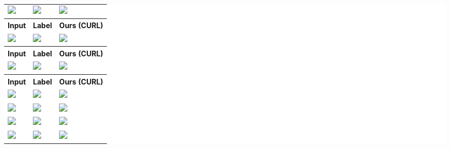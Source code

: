 <table>
  <tr>
      <td><img src="https://github.com/sjmoran/CURL/blob/877d67ed4cf706fc8408630003e740c1078c3475/adobe5k_dpe/curl_example_test_input/a3102-JI2E4053%202.png"/></td>     
     <td><img src="https://github.com/sjmoran/CURL/blob/2937522378a81c7f9a2e5ad20ddbe966820bb6c2/adobe5k_dpe/curl_example_test_output/a3102-JI2E4053.png"/></td> 
    <td><img src="https://github.com/sjmoran/CURL/blob/6a7ffde24c38a3ae0a65dd0603bf7fcef9019dd3/adobe5k_dpe/curl_example_test_inference/a3102-JI2E4053_VALID_460_29_PSNR_21.413_SSIM_0.902.jpg"/></td> 
  </tr>
  <tr>
    <th>Input</th>
    <th>Label</th>
    <th>Ours (CURL)</th>
  </tr>
  <tr>
      <td><img src="https://github.com/sjmoran/CURL/blob/2451eaf5b9d37a2384339c1d5ba412e4498cbce3/adobe5k_dpe/curl_example_test_input/a4714-Duggan_080613_8704_input.png"/></td>
     <td><img src="https://github.com/sjmoran/CURL/blob/2451eaf5b9d37a2384339c1d5ba412e4498cbce3/adobe5k_dpe/curl_example_test_output/a4714-Duggan_080613_8704.png"/></td> 
    <td><img src="https://github.com/sjmoran/CURL/blob/2451eaf5b9d37a2384339c1d5ba412e4498cbce3/adobe5k_dpe/curl_example_test_inference/a4714-Duggan_080613_8704_TEST_510_3_PSNR_27.102_SSIM_0.898.jpg"/></td> 
  </tr>
  <tr>
    <th>Input</th>
    <th>Label</th>
    <th>Ours (CURL)</th>
  </tr>
  <tr>
    <td><img src="https://github.com/sjmoran/CURL/blob/64f8873d93e8e2eaf259b1dd8a66d34894232788/adobe5k_dpe/curl_example_test_input/a4857-_DSC0008-1_input.png"/></td>     
     <td><img src="https://github.com/sjmoran/CURL/blob/64f8873d93e8e2eaf259b1dd8a66d34894232788/adobe5k_dpe/curl_example_test_output/a4857-_DSC0008-1.png"/></td>     
     <td><img src="https://github.com/sjmoran/CURL/blob/64f8873d93e8e2eaf259b1dd8a66d34894232788/adobe5k_dpe/curl_example_test_inference/a4857-_DSC0008-1_TEST_510_17_PSNR_26.826_SSIM_0.944.jpg"/></td> 
  </tr>
  <tr>
    <th>Input</th> 
    <th>Label</th>
    <th>Ours (CURL)</th>
  </tr>
  <tr>
    <td><img src="https://github.com/sjmoran/CURL/blob/c58bdeeb948662419e1d15ccf4d11498b5a23379/adobe5k_dpe/curl_example_test_input/a4774-_DGW0330_input.png"/></td>   
     <td><img src="https://github.com/sjmoran/CURL/blob/c58bdeeb948662419e1d15ccf4d11498b5a23379/adobe5k_dpe/curl_example_test_output/a4774-_DGW0330.png"/></td>     
     <td><img src="https://github.com/sjmoran/CURL/blob/c58bdeeb948662419e1d15ccf4d11498b5a23379/adobe5k_dpe/curl_example_test_inference/a4774-_DGW0330_TEST_510_31_PSNR_21.773_SSIM_0.899.jpg"/></td> 
  </tr>
   <tr>
    <td><img src="https://github.com/sjmoran/CURL/blob/2f885e1b779fa0924138355f80fd9f7b1d3e8f6e/adobe5k_dpe/curl_example_test_input/a4723-_DGW7894_input.png"/></td>   
     <td><img src="https://github.com/sjmoran/CURL/blob/2f885e1b779fa0924138355f80fd9f7b1d3e8f6e/adobe5k_dpe/curl_example_test_output/a4723-_DGW7894.png"/></td>     
     <td><img src="https://github.com/sjmoran/CURL/blob/2f885e1b779fa0924138355f80fd9f7b1d3e8f6e/adobe5k_dpe/curl_example_test_inference/a4723-_DGW7894_TEST_510_8_PSNR_28.702_SSIM_0.902.jpg"/></td> 
  </tr>
   <tr>
    <td><img src="https://github.com/sjmoran/CURL/blob/6a13e32b0b10f3a3188496e5030a592b0b69ebfc/adobe5k_dpe/curl_example_test_input/a2803-060810_075208_GM6A0020_input.png"/></td>   
     <td><img src="https://github.com/sjmoran/CURL/blob/6a13e32b0b10f3a3188496e5030a592b0b69ebfc/adobe5k_dpe/curl_example_test_output/a2803-060810_075208_GM6A0020.png"/></td>   
     <td><img src="https://github.com/sjmoran/CURL/blob/6a13e32b0b10f3a3188496e5030a592b0b69ebfc/adobe5k_dpe/curl_example_test_inference/a2803-060810_075208_GM6A0020_VALID_510_30_PSNR_27.756_SSIM_0.982.jpg"/></td> 
  </tr>
   <tr>
    <td><img src="https://github.com/sjmoran/CURL/blob/4200767971b31dd715b8c544c9af5d415abdf47d/adobe5k_dpe/curl_example_test_input/a2917-jmac_DSC3800_input.png"/></td>   
     <td><img src="https://github.com/sjmoran/CURL/blob/4200767971b31dd715b8c544c9af5d415abdf47d/adobe5k_dpe/curl_example_test_output/a2917-jmac_DSC3800.png"/></td>   
     <td><img src="https://github.com/sjmoran/CURL/blob/4200767971b31dd715b8c544c9af5d415abdf47d/adobe5k_dpe/curl_example_test_inference/a2917-jmac_DSC3800_VALID_510_4_PSNR_31.279_SSIM_0.977.jpg"/></td> 
  </tr>